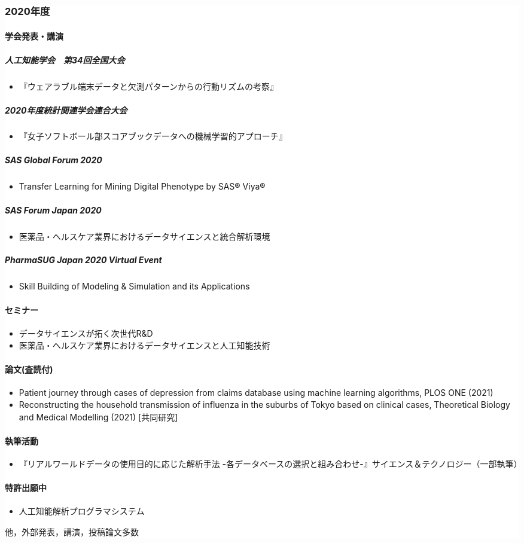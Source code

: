 ### 2020年度

#### 学会発表・講演

##### 人工知能学会　第34回全国大会

- 『ウェアラブル端末データと欠測パターンからの行動リズムの考察』

##### 2020年度統計関連学会連合大会

- 『女子ソフトボール部スコアブックデータへの機械学習的アプローチ』

##### SAS Global Forum 2020

- Transfer Learning for Mining Digital Phenotype by SAS® Viya®

##### SAS Forum Japan 2020

- 医薬品・ヘルスケア業界におけるデータサイエンスと統合解析環境

##### PharmaSUG Japan 2020 Virtual Event

- Skill Building of Modeling & Simulation and its Applications

#### セミナー

- データサイエンスが拓く次世代R&D
- 医薬品・ヘルスケア業界におけるデータサイエンスと人工知能技術

#### 論文(査読付)

- Patient journey through cases of depression from claims database using machine learning algorithms, PLOS ONE (2021)
- Reconstructing the household transmission of influenza in the suburbs of Tokyo based on clinical cases, Theoretical Biology and Medical Modelling (2021) [共同研究]

#### 執筆活動

- 『リアルワールドデータの使用目的に応じた解析手法 -各データベースの選択と組み合わせ-』サイエンス＆テクノロジー（一部執筆）

#### 特許出願中

- 人工知能解析プログラマシステム

他，外部発表，講演，投稿論文多数